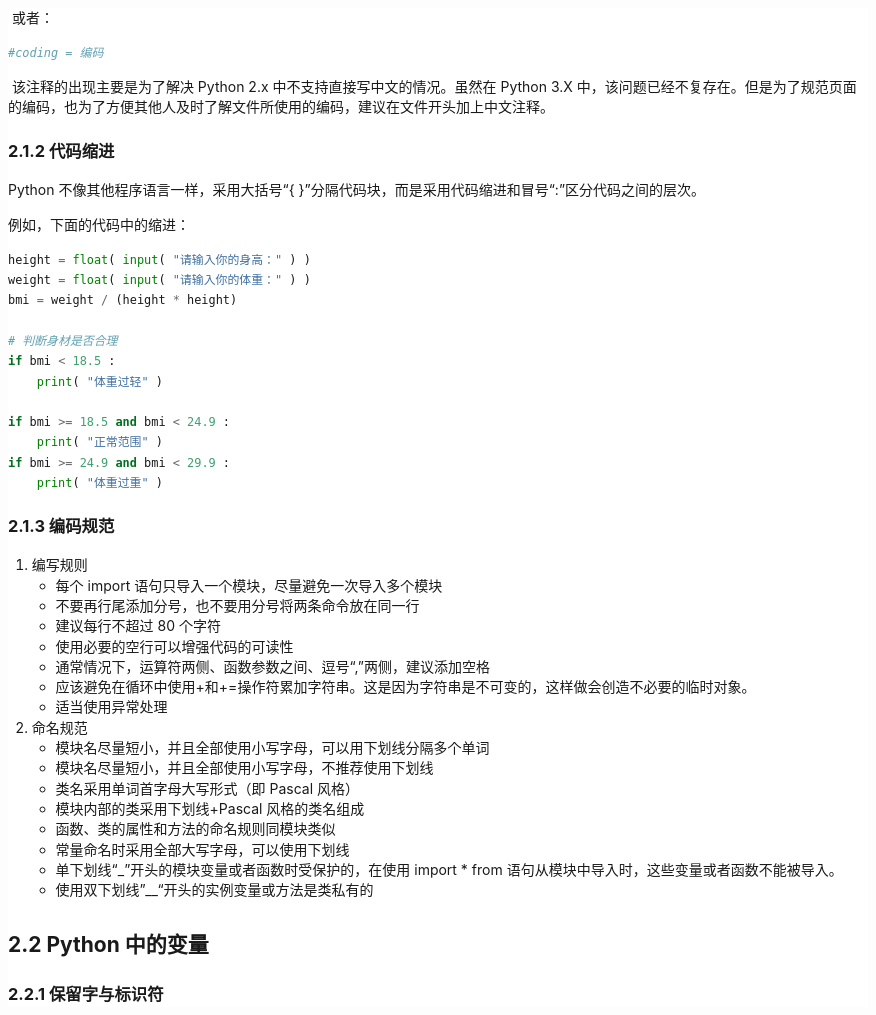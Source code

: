    ​ 或者：

   ```Python
   #coding = 编码
   ```

   ​ 该注释的出现主要是为了解决 Python 2.x 中不支持直接写中文的情况。虽然在 Python 3.X 中，该问题已经不复存在。但是为了规范页面的编码，也为了方便其他人及时了解文件所使用的编码，建议在文件开头加上中文注释。

### 2.1.2 代码缩进

Python 不像其他程序语言一样，采用大括号“{ }”分隔代码块，而是采用代码缩进和冒号“:”区分代码之间的层次。

例如，下面的代码中的缩进：

```Python
height = float( input( "请输入你的身高：" ) )
weight = float( input( "请输入你的体重：" ) )
bmi = weight / (height * height)

# 判断身材是否合理
if bmi < 18.5 :
    print( "体重过轻" )

if bmi >= 18.5 and bmi < 24.9 :
    print( "正常范围" )
if bmi >= 24.9 and bmi < 29.9 :
    print( "体重过重" )
```

### 2.1.3 编码规范

1. 编写规则
   - 每个 import 语句只导入一个模块，尽量避免一次导入多个模块
   - 不要再行尾添加分号，也不要用分号将两条命令放在同一行
   - 建议每行不超过 80 个字符
   - 使用必要的空行可以增强代码的可读性
   - 通常情况下，运算符两侧、函数参数之间、逗号“,”两侧，建议添加空格
   - 应该避免在循环中使用+和+=操作符累加字符串。这是因为字符串是不可变的，这样做会创造不必要的临时对象。
   - 适当使用异常处理
2. 命名规范
   - 模块名尽量短小，并且全部使用小写字母，可以用下划线分隔多个单词
   - 模块名尽量短小，并且全部使用小写字母，不推荐使用下划线
   - 类名采用单词首字母大写形式（即 Pascal 风格）
   - 模块内部的类采用下划线+Pascal 风格的类名组成
   - 函数、类的属性和方法的命名规则同模块类似
   - 常量命名时采用全部大写字母，可以使用下划线
   - 单下划线“\_”开头的模块变量或者函数时受保护的，在使用 import \* from 语句从模块中导入时，这些变量或者函数不能被导入。
   - 使用双下划线”\_\_“开头的实例变量或方法是类私有的

## 2.2 Python 中的变量

### 2.2.1 保留字与标识符
